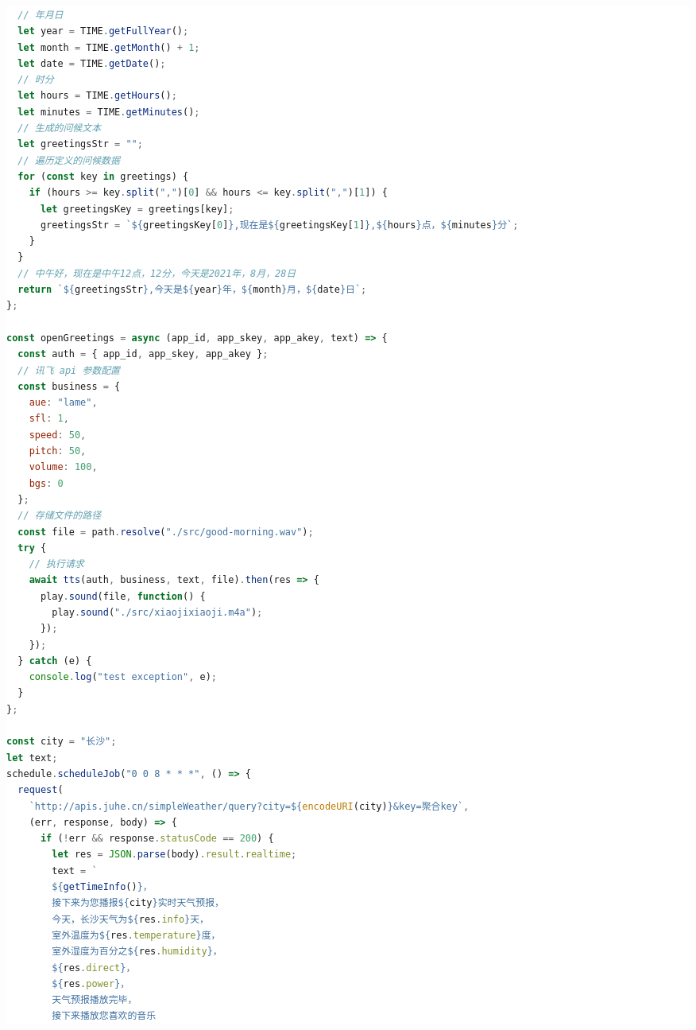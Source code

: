 ```js
  // 年月日
  let year = TIME.getFullYear();
  let month = TIME.getMonth() + 1;
  let date = TIME.getDate();
  // 时分
  let hours = TIME.getHours();
  let minutes = TIME.getMinutes();
  // 生成的问候文本
  let greetingsStr = "";
  // 遍历定义的问候数据
  for (const key in greetings) {
    if (hours >= key.split(",")[0] && hours <= key.split(",")[1]) {
      let greetingsKey = greetings[key];
      greetingsStr = `${greetingsKey[0]},现在是${greetingsKey[1]},${hours}点，${minutes}分`;
    }
  }
  // 中午好，现在是中午12点，12分，今天是2021年，8月，28日
  return `${greetingsStr},今天是${year}年，${month}月，${date}日`;
};

const openGreetings = async (app_id, app_skey, app_akey, text) => {
  const auth = { app_id, app_skey, app_akey };
  // 讯飞 api 参数配置
  const business = {
    aue: "lame",
    sfl: 1,
    speed: 50,
    pitch: 50,
    volume: 100,
    bgs: 0
  };
  // 存储文件的路径
  const file = path.resolve("./src/good-morning.wav");
  try {
    // 执行请求
    await tts(auth, business, text, file).then(res => {
      play.sound(file, function() {
        play.sound("./src/xiaojixiaoji.m4a");
      });
    });
  } catch (e) {
    console.log("test exception", e);
  }
};

const city = "长沙";
let text;
schedule.scheduleJob("0 0 8 * * *", () => {
  request(
    `http://apis.juhe.cn/simpleWeather/query?city=${encodeURI(city)}&key=聚合key`,
    (err, response, body) => {
      if (!err && response.statusCode == 200) {
        let res = JSON.parse(body).result.realtime;
        text = `
        ${getTimeInfo()}，
        接下来为您播报${city}实时天气预报，
        今天，长沙天气为${res.info}天，
        室外温度为${res.temperature}度，
        室外湿度为百分之${res.humidity}，
        ${res.direct}，
        ${res.power}，
        天气预报播放完毕，
        接下来播放您喜欢的音乐
```